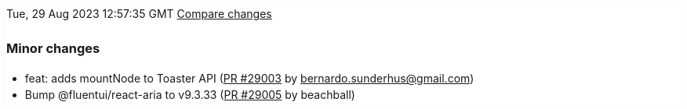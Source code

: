 Tue, 29 Aug 2023 12:57:35 GMT
[Compare changes](https://github.com/microsoft/fluentui/compare/@fluentui/react-toast_v9.1.6..@fluentui/react-toast_v9.2.0)

### Minor changes

- feat: adds mountNode to Toaster API ([PR #29003](https://github.com/microsoft/fluentui/pull/29003) by bernardo.sunderhus@gmail.com)
- Bump @fluentui/react-aria to v9.3.33 ([PR #29005](https://github.com/microsoft/fluentui/pull/29005) by beachball)
